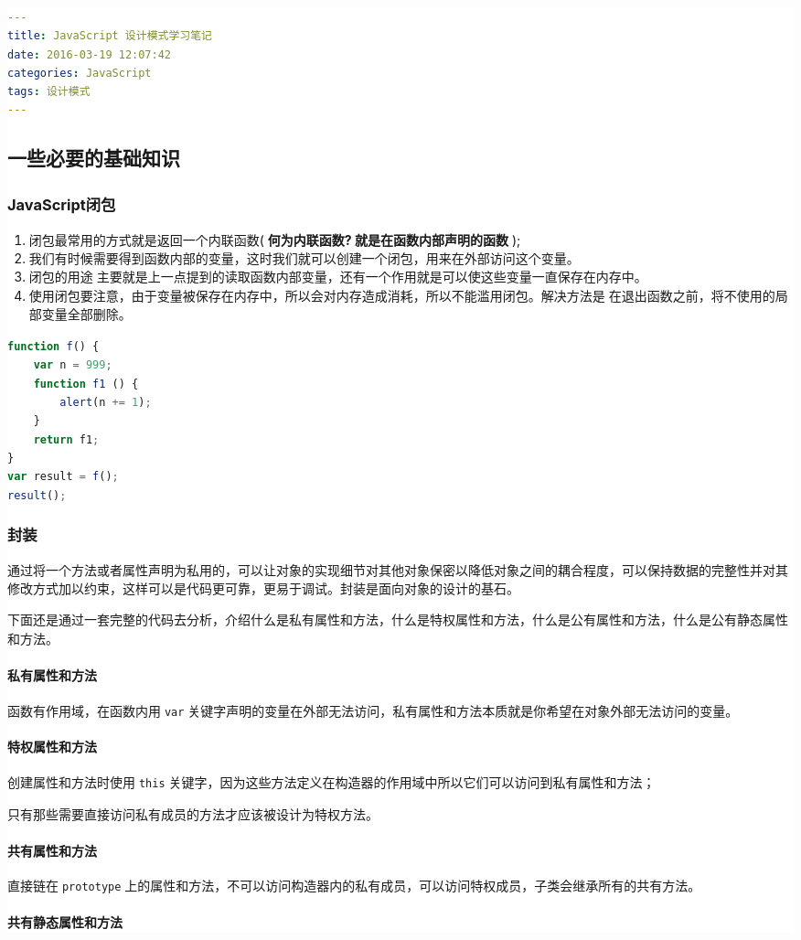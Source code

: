 ```yaml
---
title: JavaScript 设计模式学习笔记
date: 2016-03-19 12:07:42
categories: JavaScript
tags: 设计模式
---
```


## 一些必要的基础知识

### JavaScript闭包

1. 闭包最常用的方式就是返回一个内联函数( **何为内联函数? 就是在函数内部声明的函数** );
2. 我们有时候需要得到函数内部的变量，这时我们就可以创建一个闭包，用来在外部访问这个变量。
3. 闭包的用途 主要就是上一点提到的读取函数内部变量，还有一个作用就是可以使这些变量一直保存在内存中。
4. 使用闭包要注意，由于变量被保存在内存中，所以会对内存造成消耗，所以不能滥用闭包。解决方法是 在退出函数之前，将不使用的局部变量全部删除。

```js
function f() {
    var n = 999;
    function f1 () {
        alert(n += 1);
    }
    return f1;
}
var result = f();
result(); 
```



### 封装

通过将一个方法或者属性声明为私用的，可以让对象的实现细节对其他对象保密以降低对象之间的耦合程度，可以保持数据的完整性并对其修改方式加以约束，这样可以是代码更可靠，更易于调试。封装是面向对象的设计的基石。

下面还是通过一套完整的代码去分析，介绍什么是私有属性和方法，什么是特权属性和方法，什么是公有属性和方法，什么是公有静态属性和方法。

#### 私有属性和方法

函数有作用域，在函数内用 `var` 关键字声明的变量在外部无法访问，私有属性和方法本质就是你希望在对象外部无法访问的变量。

#### 特权属性和方法

创建属性和方法时使用 `this` 关键字，因为这些方法定义在构造器的作用域中所以它们可以访问到私有属性和方法；

只有那些需要直接访问私有成员的方法才应该被设计为特权方法。

#### 共有属性和方法

直接链在 `prototype` 上的属性和方法，不可以访问构造器内的私有成员，可以访问特权成员，子类会继承所有的共有方法。

#### 共有静态属性和方法
